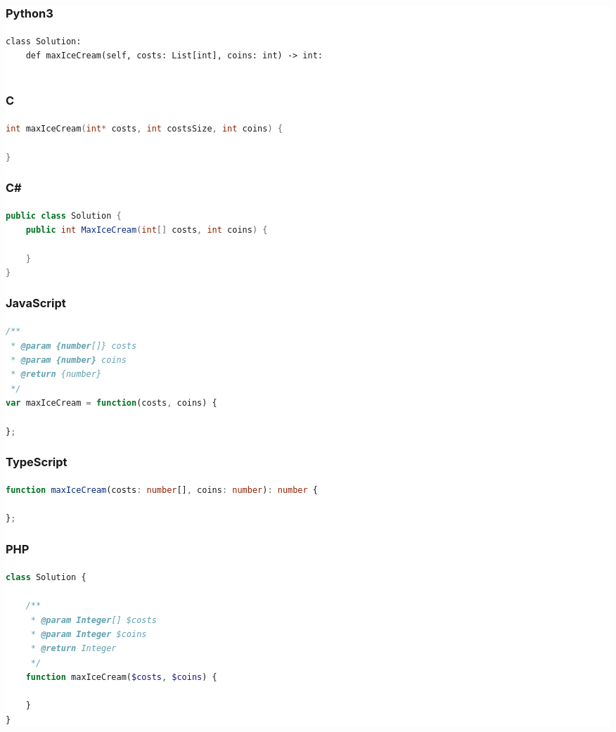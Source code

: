 ### Python3

```python3
class Solution:
    def maxIceCream(self, costs: List[int], coins: int) -> int:
        
```

### C

```c
int maxIceCream(int* costs, int costsSize, int coins) {
    
}
```

### C#

```csharp
public class Solution {
    public int MaxIceCream(int[] costs, int coins) {
        
    }
}
```

### JavaScript

```javascript
/**
 * @param {number[]} costs
 * @param {number} coins
 * @return {number}
 */
var maxIceCream = function(costs, coins) {
    
};
```

### TypeScript

```typescript
function maxIceCream(costs: number[], coins: number): number {
    
};
```

### PHP

```php
class Solution {

    /**
     * @param Integer[] $costs
     * @param Integer $coins
     * @return Integer
     */
    function maxIceCream($costs, $coins) {
        
    }
}
```
